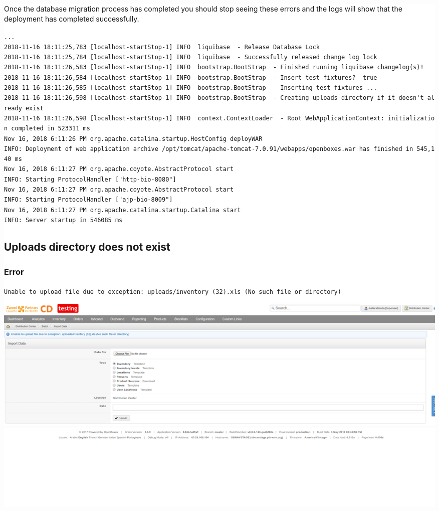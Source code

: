 Once the database migration process has completed you should stop seeing these errors and the logs will 
show that the deployment has completed successfully.

```
...
2018-11-16 18:11:25,783 [localhost-startStop-1] INFO  liquibase  - Release Database Lock
2018-11-16 18:11:25,784 [localhost-startStop-1] INFO  liquibase  - Successfully released change log lock
2018-11-16 18:11:26,583 [localhost-startStop-1] INFO  bootstrap.BootStrap  - Finished running liquibase changelog(s)!
2018-11-16 18:11:26,584 [localhost-startStop-1] INFO  bootstrap.BootStrap  - Insert test fixtures?  true
2018-11-16 18:11:26,585 [localhost-startStop-1] INFO  bootstrap.BootStrap  - Inserting test fixtures ...
2018-11-16 18:11:26,598 [localhost-startStop-1] INFO  bootstrap.BootStrap  - Creating uploads directory if it doesn't already exist
2018-11-16 18:11:26,598 [localhost-startStop-1] INFO  context.ContextLoader  - Root WebApplicationContext: initialization completed in 523311 ms
Nov 16, 2018 6:11:26 PM org.apache.catalina.startup.HostConfig deployWAR
INFO: Deployment of web application archive /opt/tomcat/apache-tomcat-7.0.91/webapps/openboxes.war has finished in 545,140 ms
Nov 16, 2018 6:11:27 PM org.apache.coyote.AbstractProtocol start
INFO: Starting ProtocolHandler ["http-bio-8080"]
Nov 16, 2018 6:11:27 PM org.apache.coyote.AbstractProtocol start
INFO: Starting ProtocolHandler ["ajp-bio-8009"]
Nov 16, 2018 6:11:27 PM org.apache.catalina.startup.Catalina start
INFO: Server startup in 546085 ms
```

## Uploads directory does not exist

### Error
```
Unable to upload file due to exception: uploads/inventory (32).xls (No such file or directory)
```
![Uploads directory does not exist](../../../assets/img/import-data-uploads-directory-does-not-exist.png)
